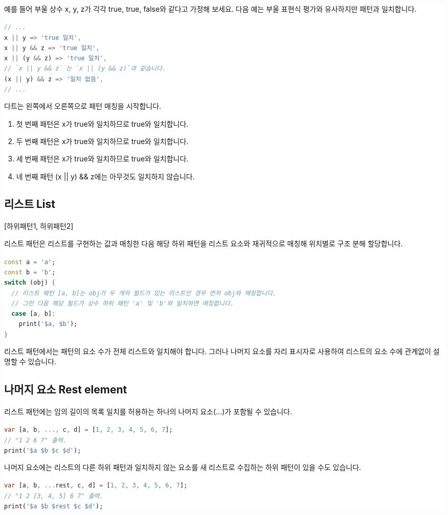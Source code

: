 예를 들어 부울 상수 x, y, z가 각각 true, true, false와 같다고 가정해 보세요. 다음 예는 부울 표현식 평가와 유사하지만 패턴과 일치합니다.

```dart
// ...
x || y => 'true 일치',
x || y && z => 'true 일치',
x || (y && z) => 'true 일치',
// `x || y && z` 는 `x || (y && z)`과 같습니다.
(x || y) && z => '일치 없음',
// ...
```

다트는 왼쪽에서 오른쪽으로 패턴 매칭을 시작합니다.

1. 첫 번째 패턴은 x가 true와 일치하므로 true와 일치합니다.

2. 두 번째 패턴은 x가 true와 일치하므로 true와 일치합니다.

3. 세 번째 패턴은 x가 true와 일치하므로 true와 일치합니다.

4. 네 번째 패턴 (x || y) && z에는 아무것도 일치하지 않습니다.

## 리스트 List

[하위패턴1, 하위패턴2]

리스트 패턴은 리스트를 구현하는 값과 매칭한 다음 해당 하위 패턴을 리스트 요소와 재귀적으로 매칭해 위치별로 구조 분해 할당합니다.

```dart
const a = 'a';
const b = 'b';
switch (obj) {
  // 리스트 패턴 [a, b]는 obj가 두 개의 필드가 있는 리스트인 경우 먼저 obj와 매칭합니다.
  // 그런 다음 해당 필드가 상수 하위 패턴 'a' 및 'b'와 일치하면 매칭합니다.
  case [a, b]:
    print('$a, $b');
}
```

리스트 패턴에서는 패턴의 요소 수가 전체 리스트와 일치해야 합니다. 그러나 나머지 요소를 자리 표시자로 사용하여 리스트의 요소 수에 관계없이 설명할 수 있습니다.

## 나머지 요소 Rest element

리스트 패턴에는 임의 길이의 목록 일치를 허용하는 하나의 나머지 요소(...)가 포함될 수 있습니다.

```dart
var [a, b, ..., c, d] = [1, 2, 3, 4, 5, 6, 7];
// "1 2 6 7" 출력.
print('$a $b $c $d');
```

나머지 요소에는 리스트의 다른 하위 패턴과 일치하지 않는 요소를 새 리스트로 수집하는 하위 패턴이 있을 수도 있습니다.

```dart
var [a, b, ...rest, c, d] = [1, 2, 3, 4, 5, 6, 7];
// "1 2 [3, 4, 5] 6 7" 출력.
print('$a $b $rest $c $d');
```
